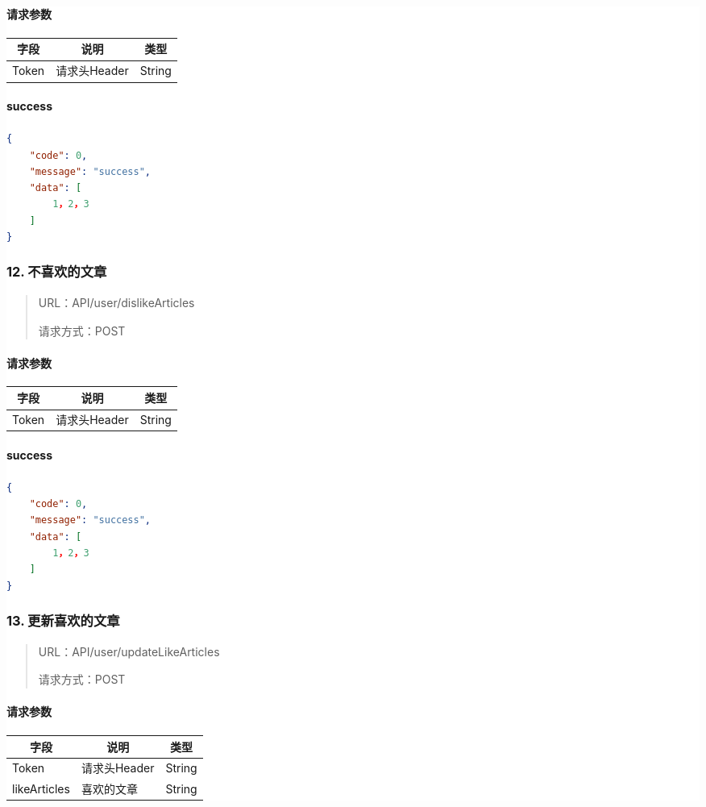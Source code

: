 #### 请求参数

| 字段  | 说明         | 类型   |
| ----- | ------------ | ------ |
| Token | 请求头Header | String |

#### success

```json
{
    "code": 0,
    "message": "success",
    "data": [
        1，2，3
    ]
}
```

### 12. 不喜欢的文章

> URL：API/user/dislikeArticles
>
> 请求方式：POST

#### 请求参数

| 字段  | 说明         | 类型   |
| ----- | ------------ | ------ |
| Token | 请求头Header | String |

#### success

```json
{
    "code": 0,
    "message": "success",
    "data": [
        1，2，3
    ]
}
```

### 13. 更新喜欢的文章

> URL：API/user/updateLikeArticles
>
> 请求方式：POST

#### 请求参数

| 字段         | 说明         | 类型   |
| ------------ | ------------ | ------ |
| Token        | 请求头Header | String |
| likeArticles | 喜欢的文章   | String |
